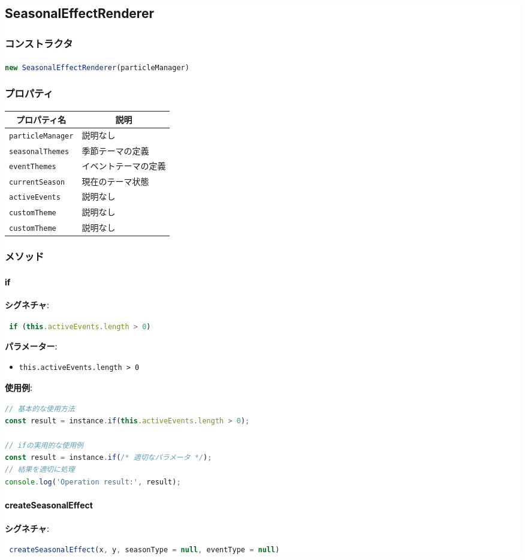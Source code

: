
## SeasonalEffectRenderer

### コンストラクタ

```javascript
new SeasonalEffectRenderer(particleManager)
```

### プロパティ

| プロパティ名 | 説明 |
|-------------|------|
| `particleManager` | 説明なし |
| `seasonalThemes` | 季節テーマの定義 |
| `eventThemes` | イベントテーマの定義 |
| `currentSeason` | 現在のテーマ状態 |
| `activeEvents` | 説明なし |
| `customTheme` | 説明なし |
| `customTheme` | 説明なし |

### メソッド

#### if

**シグネチャ**:
```javascript
 if (this.activeEvents.length > 0)
```

**パラメーター**:
- `this.activeEvents.length > 0`

**使用例**:
```javascript
// 基本的な使用方法
const result = instance.if(this.activeEvents.length > 0);

// ifの実用的な使用例
const result = instance.if(/* 適切なパラメータ */);
// 結果を適切に処理
console.log('Operation result:', result);
```

#### createSeasonalEffect

**シグネチャ**:
```javascript
 createSeasonalEffect(x, y, seasonType = null, eventType = null)
```
